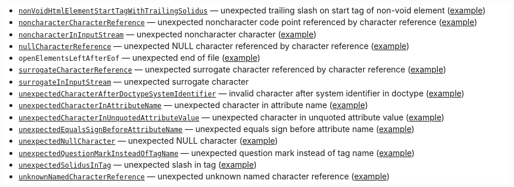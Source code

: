 - [`nonVoidHtmlElementStartTagWithTrailingSolidus`](https://html.spec.whatwg.org/multipage/parsing.html#parse-error-non-void-html-element-start-tag-with-trailing-solidus) — unexpected trailing slash on start tag of non-void element ([example](https://github.com/rehypejs/rehype/blob/main/test/parse-error/non-void-html-element-start-tag-with-trailing-solidus/index.html))
- [`noncharacterCharacterReference`](https://html.spec.whatwg.org/multipage/parsing.html#parse-error-noncharacter-character-reference) — unexpected noncharacter code point referenced by character reference ([example](https://github.com/rehypejs/rehype/blob/main/test/parse-error/noncharacter-character-reference/index.html))
- [`noncharacterInInputStream`](https://html.spec.whatwg.org/multipage/parsing.html#parse-error-noncharacter-in-input-stream) — unexpected noncharacter character ([example](https://github.com/rehypejs/rehype/blob/main/test/parse-error/noncharacter-in-input-stream/index.html))
- [`nullCharacterReference`](https://html.spec.whatwg.org/multipage/parsing.html#parse-error-null-character-reference) — unexpected NULL character referenced by character reference ([example](https://github.com/rehypejs/rehype/blob/main/test/parse-error/null-character-reference/index.html))
- `openElementsLeftAfterEof` — unexpected end of file ([example](https://github.com/rehypejs/rehype/blob/main/test/parse-error/open-elements-left-after-eof/index.html))
- [`surrogateCharacterReference`](https://html.spec.whatwg.org/multipage/parsing.html#parse-error-surrogate-character-reference) — unexpected surrogate character referenced by character reference ([example](https://github.com/rehypejs/rehype/blob/main/test/parse-error/surrogate-character-reference/index.html))
- [`surrogateInInputStream`](https://html.spec.whatwg.org/multipage/parsing.html#parse-error-surrogate-in-input-stream) — unexpected surrogate character
- [`unexpectedCharacterAfterDoctypeSystemIdentifier`](https://html.spec.whatwg.org/multipage/parsing.html#parse-error-unexpected-character-after-doctype-system-identifier) — invalid character after system identifier in doctype ([example](https://github.com/rehypejs/rehype/blob/main/test/parse-error/unexpected-character-after-doctype-system-identifier/index.html))
- [`unexpectedCharacterInAttributeName`](https://html.spec.whatwg.org/multipage/parsing.html#parse-error-unexpected-character-in-attribute-name) — unexpected character in attribute name ([example](https://github.com/rehypejs/rehype/blob/main/test/parse-error/unexpected-character-in-attribute-name/index.html))
- [`unexpectedCharacterInUnquotedAttributeValue`](https://html.spec.whatwg.org/multipage/parsing.html#parse-error-unexpected-character-in-unquoted-attribute-value) — unexpected character in unquoted attribute value ([example](https://github.com/rehypejs/rehype/blob/main/test/parse-error/unexpected-character-in-unquoted-attribute-value/index.html))
- [`unexpectedEqualsSignBeforeAttributeName`](https://html.spec.whatwg.org/multipage/parsing.html#parse-error-unexpected-equals-sign-before-attribute-name) — unexpected equals sign before attribute name ([example](https://github.com/rehypejs/rehype/blob/main/test/parse-error/unexpected-equals-sign-before-attribute-name/index.html))
- [`unexpectedNullCharacter`](https://html.spec.whatwg.org/multipage/parsing.html#parse-error-unexpected-null-character) — unexpected NULL character ([example](https://github.com/rehypejs/rehype/blob/main/test/parse-error/unexpected-null-character/index.html))
- [`unexpectedQuestionMarkInsteadOfTagName`](https://html.spec.whatwg.org/multipage/parsing.html#parse-error-unexpected-question-mark-instead-of-tag-name) — unexpected question mark instead of tag name ([example](https://github.com/rehypejs/rehype/blob/main/test/parse-error/unexpected-question-mark-instead-of-tag-name/index.html))
- [`unexpectedSolidusInTag`](https://html.spec.whatwg.org/multipage/parsing.html#parse-error-unexpected-solidus-in-tag) — unexpected slash in tag ([example](https://github.com/rehypejs/rehype/blob/main/test/parse-error/unexpected-solidus-in-tag/index.html))
- [`unknownNamedCharacterReference`](https://html.spec.whatwg.org/multipage/parsing.html#parse-error-unknown-named-character-reference) — unexpected unknown named character reference ([example](https://github.com/rehypejs/rehype/blob/main/test/parse-error/unknown-named-character-reference/index.html))
